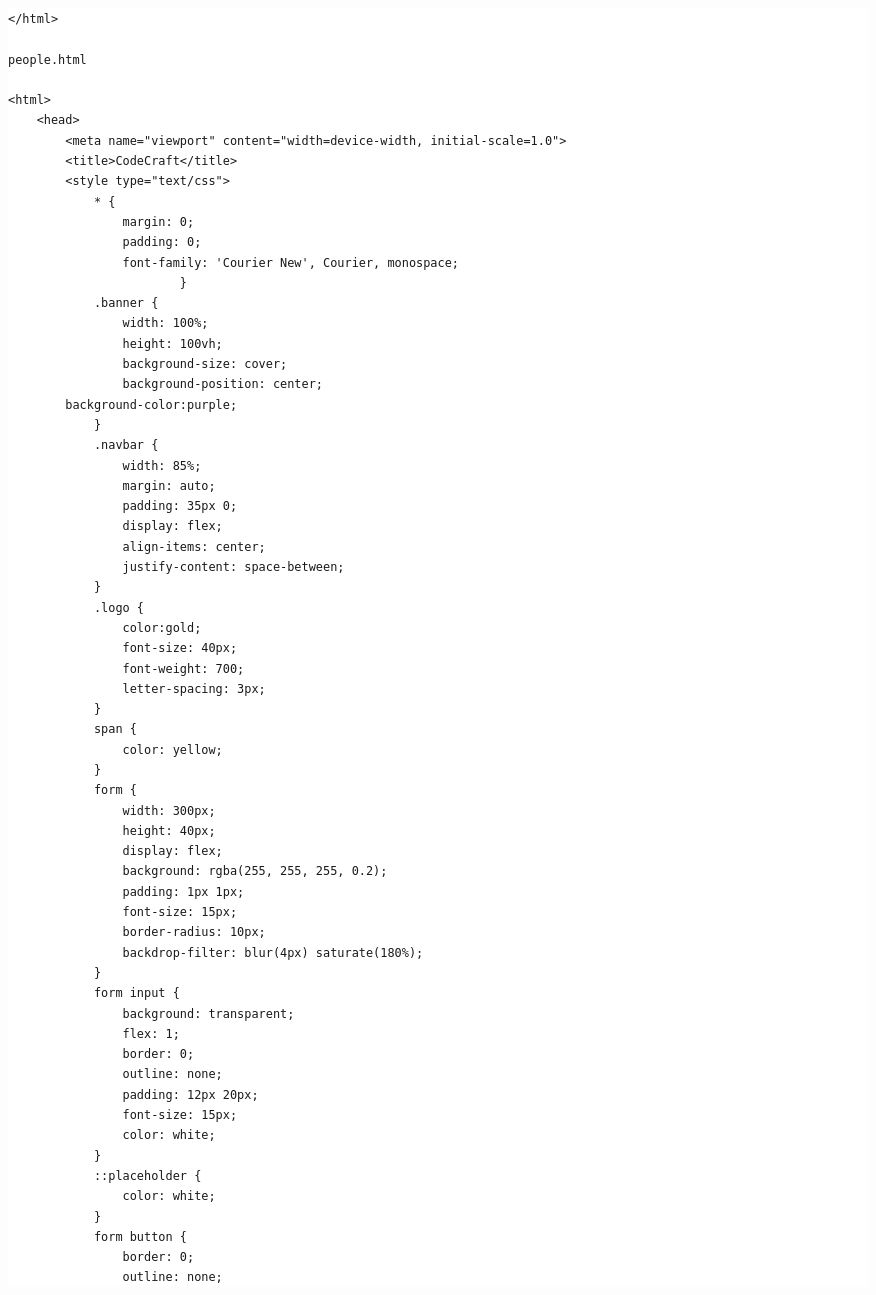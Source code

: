 ```
</html>

people.html

<html>
    <head>
        <meta name="viewport" content="width=device-width, initial-scale=1.0">
        <title>CodeCraft</title>
        <style type="text/css">
            * {
                margin: 0;
                padding: 0;
                font-family: 'Courier New', Courier, monospace;
                        }
            .banner {
                width: 100%;
                height: 100vh;
                background-size: cover;
                background-position: center;
		background-color:purple;
            }
            .navbar {
                width: 85%;
                margin: auto;
                padding: 35px 0;
                display: flex;
                align-items: center;
                justify-content: space-between;
            }
            .logo {
                color:gold;
                font-size: 40px;
                font-weight: 700;
                letter-spacing: 3px;
            }
            span {
                color: yellow;
            }
            form {
                width: 300px;
                height: 40px;
                display: flex;
                background: rgba(255, 255, 255, 0.2);
                padding: 1px 1px;
                font-size: 15px;
                border-radius: 10px;
                backdrop-filter: blur(4px) saturate(180%);
            }
            form input {
                background: transparent;
                flex: 1;
                border: 0;
                outline: none;
                padding: 12px 20px;
                font-size: 15px;
                color: white;
            } 
            ::placeholder {
                color: white;
            }
            form button {
                border: 0;
                outline: none;
```